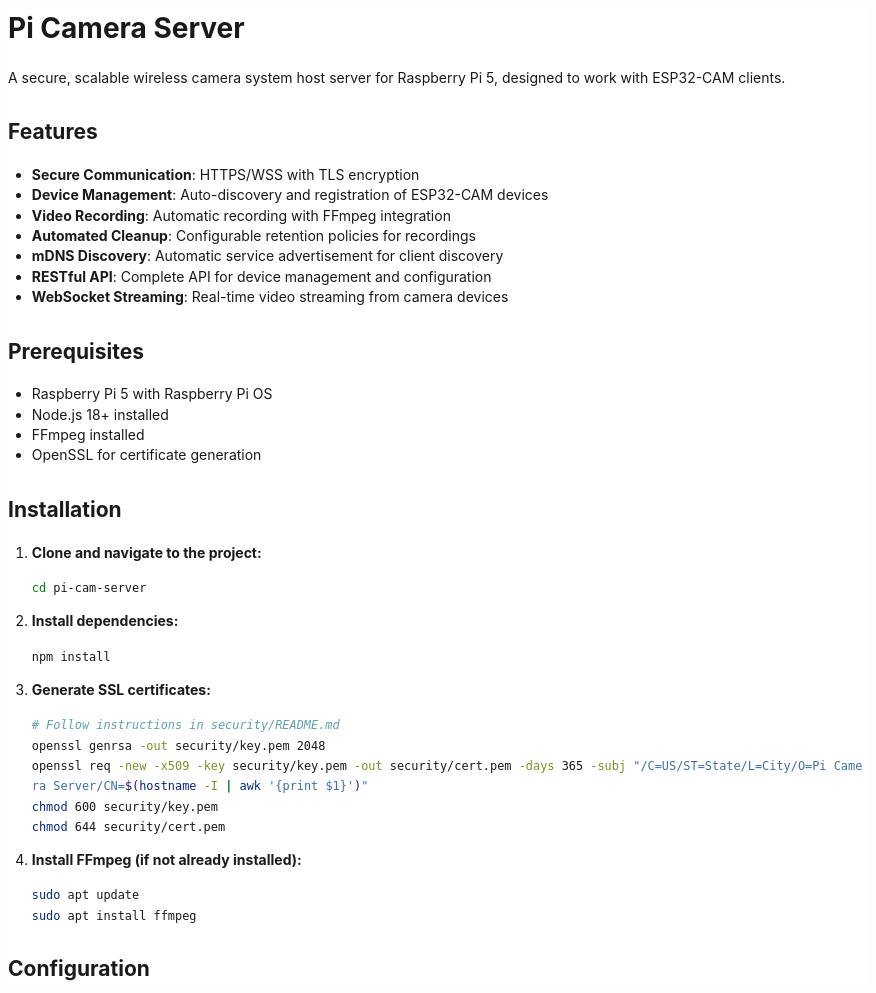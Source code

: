 # Pi Camera Server

A secure, scalable wireless camera system host server for Raspberry Pi 5, designed to work with ESP32-CAM clients.

## Features

- **Secure Communication**: HTTPS/WSS with TLS encryption
- **Device Management**: Auto-discovery and registration of ESP32-CAM devices
- **Video Recording**: Automatic recording with FFmpeg integration
- **Automated Cleanup**: Configurable retention policies for recordings
- **mDNS Discovery**: Automatic service advertisement for client discovery
- **RESTful API**: Complete API for device management and configuration
- **WebSocket Streaming**: Real-time video streaming from camera devices

## Prerequisites

- Raspberry Pi 5 with Raspberry Pi OS
- Node.js 18+ installed
- FFmpeg installed
- OpenSSL for certificate generation

## Installation

1. **Clone and navigate to the project:**
   ```bash
   cd pi-cam-server
   ```

2. **Install dependencies:**
   ```bash
   npm install
   ```

3. **Generate SSL certificates:**
   ```bash
   # Follow instructions in security/README.md
   openssl genrsa -out security/key.pem 2048
   openssl req -new -x509 -key security/key.pem -out security/cert.pem -days 365 -subj "/C=US/ST=State/L=City/O=Pi Camera Server/CN=$(hostname -I | awk '{print $1}')"
   chmod 600 security/key.pem
   chmod 644 security/cert.pem
   ```

4. **Install FFmpeg (if not already installed):**
   ```bash
   sudo apt update
   sudo apt install ffmpeg
   ```

## Configuration
